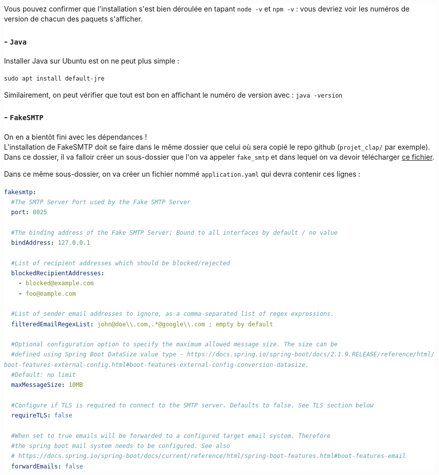 Vous pouvez confirmer que l'installation s'est bien déroulée en tapant `node -v` et `npm -v` : vous devriez voir les numéros de version de chacun des paquets s'afficher.

### - `Java`

Installer Java sur Ubuntu est on ne peut plus simple : 

`sudo apt install default-jre`

Similairement, on peut vérifier que tout est bon en affichant le numéro de version avec : `java -version`

### - `FakeSMTP`

On en a bientôt fini avec les dépendances !  
L'installation de FakeSMTP doit se faire dans le même dossier que celui où sera copié le repo github (`projet_clap/` par exemple).  
Dans ce dossier, il va falloir créer un sous-dossier que l'on va appeler `fake_smtp` et dans lequel on va devoir télécharger [ce fichier](https://github.com/gessnerfl/fake-smtp-server/releases/download/2.5.0/fake-smtp-server-2.5.0.jar).  

Dans ce même sous-dossier, on va créer un fichier nommé `application.yaml` qui devra contenir ces lignes :

```yaml
fakesmtp:
  #The SMTP Server Port used by the Fake SMTP Server
  port: 8025

  #The binding address of the Fake SMTP Server; Bound to all interfaces by default / no value
  bindAddress: 127.0.0.1

  #List of recipient addresses which should be blocked/rejected
  blockedRecipientAddresses:
    - blocked@example.com
    - foo@eample.com

  #List of sender email addresses to ignore, as a comma-separated list of regex expressions.
  filteredEmailRegexList: john@doe\\.com,.*@google\\.com ; empty by default

  #Optional configuration option to specify the maximum allowed message size. The size can be 
  #defined using Spring Boot DataSize value type - https://docs.spring.io/spring-boot/docs/2.1.9.RELEASE/reference/html/boot-features-external-config.html#boot-features-external-config-conversion-datasize.
  #Default: no limit
  maxMessageSize: 10MB

  #Configure if TLS is required to connect to the SMTP server. Defaults to false. See TLS section below
  requireTLS: false

  #When set to true emails will be forwarded to a configured target email system. Therefore
  #the spring boot mail system needs to be configured. See also 
  # https://docs.spring.io/spring-boot/docs/current/reference/html/spring-boot-features.html#boot-features-email
  forwardEmails: false
```
